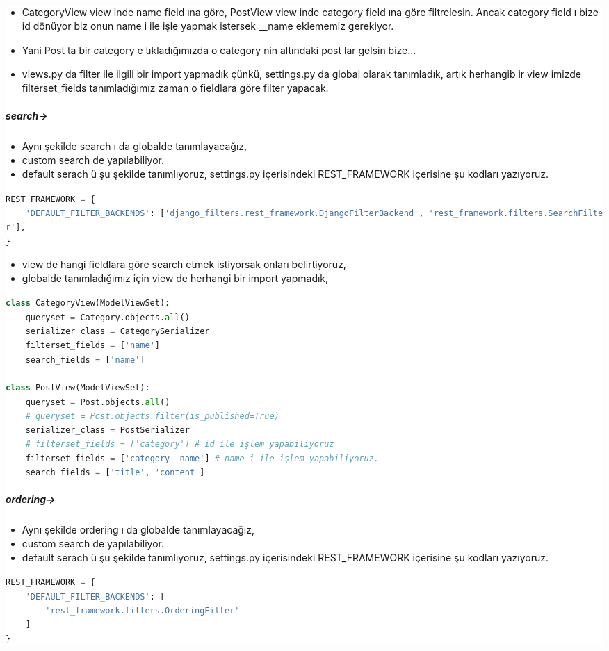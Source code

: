 - CategoryView view inde name field ına göre, PostView view inde category field ına göre filtrelesin. Ancak category field ı bize id dönüyor biz onun name i ile işle yapmak istersek __name eklememiz gerekiyor.
- Yani Post ta bir category e tıkladığımızda o category nin altındaki post lar gelsin bize...  

- views.py da filter ile ilgili bir import yapmadık çünkü, settings.py da global olarak tanımladık, artık herhangib ir view imizde filterset_fields tanımladığımız zaman o fieldlara göre filter yapacak.

##### search->

- Aynı şekilde search ı da globalde tanımlayacağız, 
- custom search de yapılabiliyor.
- default serach ü şu şekilde tanımlıyoruz, settings.py içerisindeki REST_FRAMEWORK içerisine şu kodları yazıyoruz.

```py
REST_FRAMEWORK = {
    'DEFAULT_FILTER_BACKENDS': ['django_filters.rest_framework.DjangoFilterBackend', 'rest_framework.filters.SearchFilter'],
}
```

- view de hangi fieldlara göre search etmek istiyorsak onları belirtiyoruz,
- globalde tanımladığımız için view de herhangi bir import yapmadık,

```py
class CategoryView(ModelViewSet):
    queryset = Category.objects.all()
    serializer_class = CategorySerializer
    filterset_fields = ['name']
    search_fields = ['name']

class PostView(ModelViewSet):
    queryset = Post.objects.all()
    # queryset = Post.objects.filter(is_published=True)
    serializer_class = PostSerializer
    # filterset_fields = ['category'] # id ile işlem yapabiliyoruz
    filterset_fields = ['category__name'] # name i ile işlem yapabiliyoruz.
    search_fields = ['title', 'content']
```


##### ordering->

- Aynı şekilde ordering ı da globalde tanımlayacağız, 
- custom search de yapılabiliyor.
- default serach ü şu şekilde tanımlıyoruz, settings.py içerisindeki REST_FRAMEWORK içerisine şu kodları yazıyoruz.

```py
REST_FRAMEWORK = {
    'DEFAULT_FILTER_BACKENDS': [
        'rest_framework.filters.OrderingFilter'
    ]
}
```
